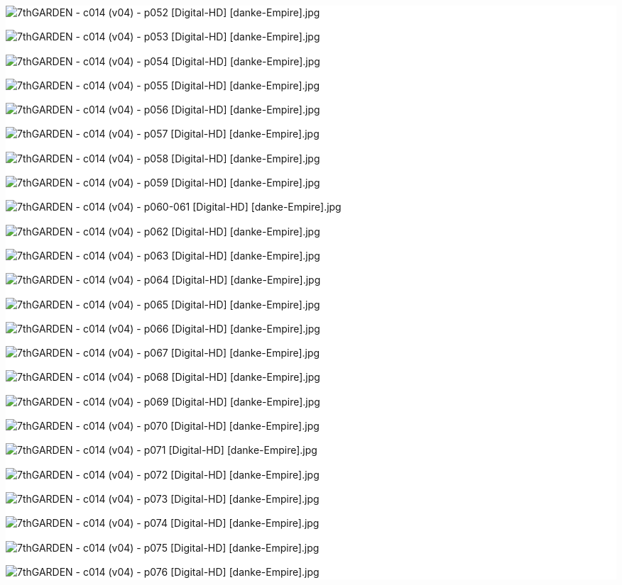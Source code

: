![7thGARDEN - c014 (v04) - p052 [Digital-HD] [danke-Empire].jpg](https://wx1.sinaimg.cn/large/6a9fdecagy1fq11kgyzk2j21kl2cwx6p.jpg)

![7thGARDEN - c014 (v04) - p053 [Digital-HD] [danke-Empire].jpg](https://wx1.sinaimg.cn/large/6a9fdecagy1fq11l0dsttj21kl2cwe82.jpg)

![7thGARDEN - c014 (v04) - p054 [Digital-HD] [danke-Empire].jpg](https://wx1.sinaimg.cn/large/6a9fdecagy1fq11lgvaswj21kl2cw7wh.jpg)

![7thGARDEN - c014 (v04) - p055 [Digital-HD] [danke-Empire].jpg](https://wx1.sinaimg.cn/large/6a9fdecagy1fq11ltct3jj21kl2cw1ky.jpg)

![7thGARDEN - c014 (v04) - p056 [Digital-HD] [danke-Empire].jpg](https://wx1.sinaimg.cn/large/6a9fdecagy1fq11md3nd2j21kl2cw7wi.jpg)

![7thGARDEN - c014 (v04) - p057 [Digital-HD] [danke-Empire].jpg](https://wx1.sinaimg.cn/large/6a9fdecagy1fq11mq51rrj21kl2cwu0x.jpg)

![7thGARDEN - c014 (v04) - p058 [Digital-HD] [danke-Empire].jpg](https://wx1.sinaimg.cn/large/6a9fdecagy1fq11ncazjpj21kl2cwqv5.jpg)

![7thGARDEN - c014 (v04) - p059 [Digital-HD] [danke-Empire].jpg](https://wx1.sinaimg.cn/large/6a9fdecagy1fq11nzcq46j21kl2cwnpd.jpg)

![7thGARDEN - c014 (v04) - p060-061 [Digital-HD] [danke-Empire].jpg](https://wx1.sinaimg.cn/large/6a9fdecagy1fq11ovcthlj21kw16ox6s.jpg)

![7thGARDEN - c014 (v04) - p062 [Digital-HD] [danke-Empire].jpg](https://wx1.sinaimg.cn/large/6a9fdecagy1fq11paeni2j21kl2cwhdt.jpg)

![7thGARDEN - c014 (v04) - p063 [Digital-HD] [danke-Empire].jpg](https://wx1.sinaimg.cn/large/6a9fdecagy1fq11pz7bmdj21kl2cw1ky.jpg)

![7thGARDEN - c014 (v04) - p064 [Digital-HD] [danke-Empire].jpg](https://wx1.sinaimg.cn/large/6a9fdecagy1fq11qq3osej21kl2cwnpd.jpg)

![7thGARDEN - c014 (v04) - p065 [Digital-HD] [danke-Empire].jpg](https://wx1.sinaimg.cn/large/6a9fdecagy1fq11rm1lnyj21kl2cw1ky.jpg)

![7thGARDEN - c014 (v04) - p066 [Digital-HD] [danke-Empire].jpg](https://wx1.sinaimg.cn/large/6a9fdecagy1fq11sh51o7j21kl2cwkjm.jpg)

![7thGARDEN - c014 (v04) - p067 [Digital-HD] [danke-Empire].jpg](https://wx1.sinaimg.cn/large/6a9fdecagy1fq11tncdrhj21kl2cwqv6.jpg)

![7thGARDEN - c014 (v04) - p068 [Digital-HD] [danke-Empire].jpg](https://wx1.sinaimg.cn/large/6a9fdecagy1fq11ub3pulj21kl2cwb2a.jpg)

![7thGARDEN - c014 (v04) - p069 [Digital-HD] [danke-Empire].jpg](https://wx1.sinaimg.cn/large/6a9fdecagy1fq11uwddsbj21kl2cwqv5.jpg)

![7thGARDEN - c014 (v04) - p070 [Digital-HD] [danke-Empire].jpg](https://wx1.sinaimg.cn/large/6a9fdecagy1fq11vyd0wjj21kl2cwx6p.jpg)

![7thGARDEN - c014 (v04) - p071 [Digital-HD] [danke-Empire].jpg](https://wx1.sinaimg.cn/large/6a9fdecagy1fq11wg9albj21kl2cwb29.jpg)

![7thGARDEN - c014 (v04) - p072 [Digital-HD] [danke-Empire].jpg](https://wx1.sinaimg.cn/large/6a9fdecagy1fq11wu51r3j21kl2cwhdt.jpg)

![7thGARDEN - c014 (v04) - p073 [Digital-HD] [danke-Empire].jpg](https://wx1.sinaimg.cn/large/6a9fdecagy1fq11xabxrmj21kl2cwhdt.jpg)

![7thGARDEN - c014 (v04) - p074 [Digital-HD] [danke-Empire].jpg](https://wx1.sinaimg.cn/large/6a9fdecagy1fq11xh0pukj21kl2cwx6p.jpg)

![7thGARDEN - c014 (v04) - p075 [Digital-HD] [danke-Empire].jpg](https://wx1.sinaimg.cn/large/6a9fdecagy1fq11xogh54j21kl2cwkjl.jpg)

![7thGARDEN - c014 (v04) - p076 [Digital-HD] [danke-Empire].jpg](https://wx1.sinaimg.cn/large/6a9fdecagy1fq11y9rf6tj21kl2cw4qq.jpg)
